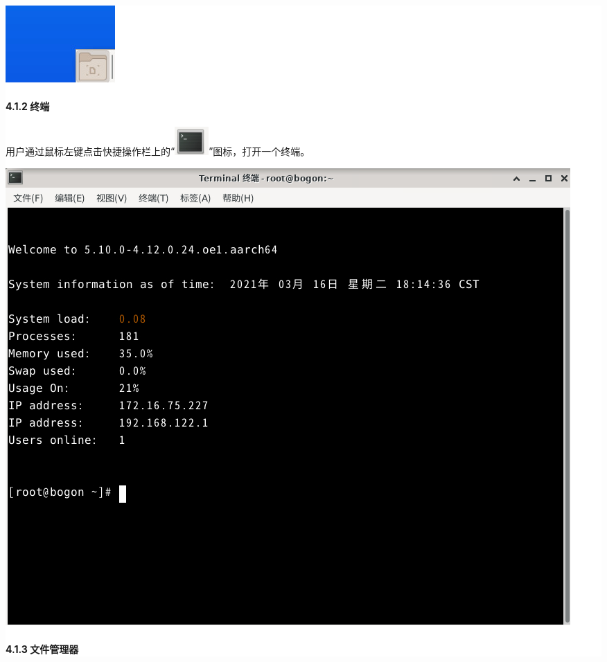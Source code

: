 ![图 24 显示桌面-big](./figures/xfce-911.png)

#### 4.1.2 终端

用户通过鼠标左键点击快捷操作栏上的“![](./figures/xfce-92.png)”图标，打开一个终端。

![图 25 终端-big](./figures/xfce-921.png)

#### 4.1.3 文件管理器

